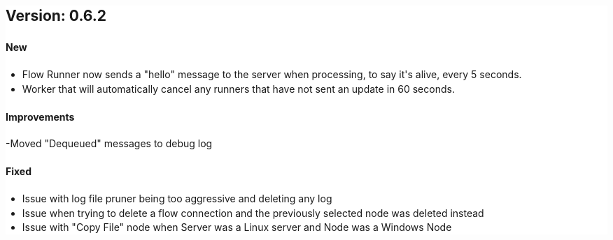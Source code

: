 

## Version: 0.6.2

#### New
- Flow Runner now sends a "hello" message to the server when processing, to say it's alive, every 5 seconds. 
- Worker that will automatically cancel any runners that have not sent an update in 60 seconds.

#### Improvements
-Moved "Dequeued" messages to debug log

#### Fixed
- Issue with log file pruner being too aggressive and deleting any log
- Issue when trying to delete a flow connection and the previously selected node was deleted instead
- Issue with "Copy File" node when Server was a Linux server and Node was a Windows Node
